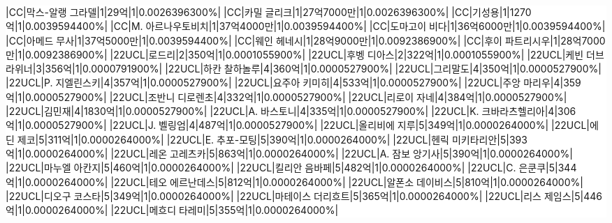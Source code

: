 |CC|막스-알랭 그라델|1|29억|1|0.0026396300%|
|CC|카밀 글리크|1|27억7000만|1|0.0026396300%|
|CC|기성용|1|1270억|1|0.0039594400%|
|CC|M. 아르나우토비치|1|37억4000만|1|0.0039594400%|
|CC|도마고이 비다|1|36억6000만|1|0.0039594400%|
|CC|아메드 무사|1|37억5000만|1|0.0039594400%|
|CC|웨인 헤네시|1|28억9000만|1|0.0092386900%|
|CC|후이 파트리시우|1|28억7000만|1|0.0092386900%|
|22UCL|로드리|2|350억|1|0.0001055900%|
|22UCL|후벵 디아스|2|322억|1|0.0001055900%|
|22UCL|케빈 더브라위너|3|356억|1|0.0000791900%|
|22UCL|하칸 찰하놀루|4|360억|1|0.0000527900%|
|22UCL|그리말도|4|350억|1|0.0000527900%|
|22UCL|P. 지엘린스키|4|357억|1|0.0000527900%|
|22UCL|요주아 키미히|4|533억|1|0.0000527900%|
|22UCL|주앙 마리우|4|359억|1|0.0000527900%|
|22UCL|조반니 디로렌초|4|332억|1|0.0000527900%|
|22UCL|리로이 자네|4|384억|1|0.0000527900%|
|22UCL|김민재|4|1830억|1|0.0000527900%|
|22UCL|A. 바스토니|4|335억|1|0.0000527900%|
|22UCL|K. 크바라츠헬리아|4|306억|1|0.0000527900%|
|22UCL|J. 벨링엄|4|487억|1|0.0000527900%|
|22UCL|올리비에 지루|5|349억|1|0.0000264000%|
|22UCL|에딘 제코|5|311억|1|0.0000264000%|
|22UCL|E. 추포-모팅|5|390억|1|0.0000264000%|
|22UCL|헨릭 미키타리안|5|393억|1|0.0000264000%|
|22UCL|레온 고레츠카|5|863억|1|0.0000264000%|
|22UCL|A. 잠보 앙기사|5|390억|1|0.0000264000%|
|22UCL|마누엘 아칸지|5|460억|1|0.0000264000%|
|22UCL|킬리안 음바페|5|482억|1|0.0000264000%|
|22UCL|C. 은쿤쿠|5|344억|1|0.0000264000%|
|22UCL|테오 에르난데스|5|812억|1|0.0000264000%|
|22UCL|알폰소 데이비스|5|810억|1|0.0000264000%|
|22UCL|디오구 코스타|5|349억|1|0.0000264000%|
|22UCL|마테이스 더리흐트|5|365억|1|0.0000264000%|
|22UCL|리스 제임스|5|446억|1|0.0000264000%|
|22UCL|메흐디 타레미|5|355억|1|0.0000264000%|